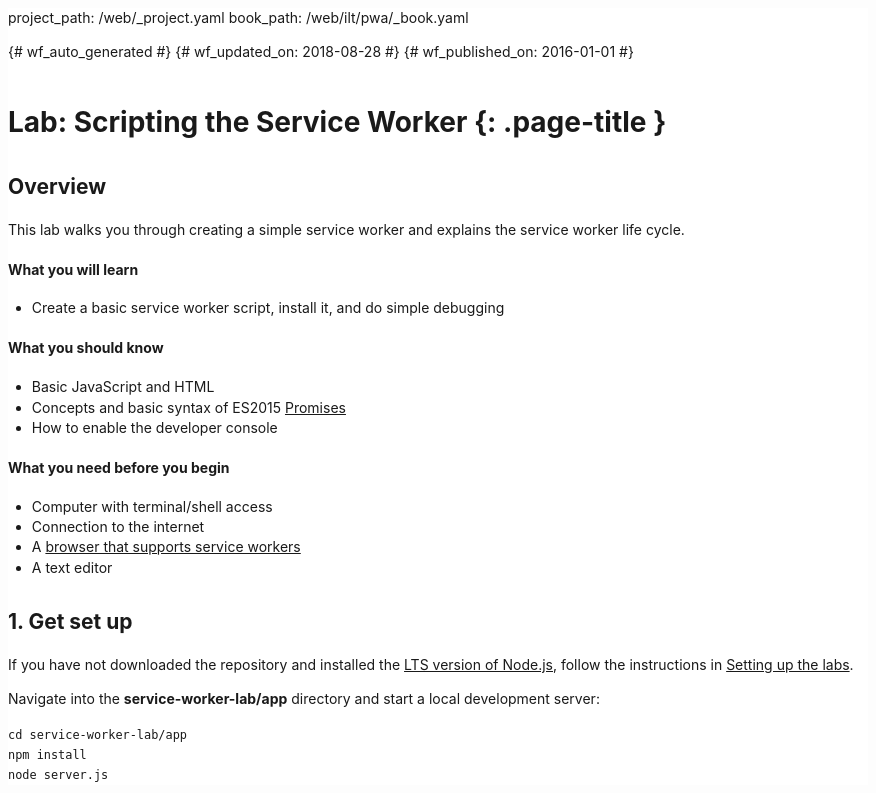project_path: /web/_project.yaml
book_path: /web/ilt/pwa/_book.yaml

{# wf_auto_generated #}
{# wf_updated_on: 2018-08-28 #}
{# wf_published_on: 2016-01-01 #}


# Lab: Scripting the Service Worker {: .page-title }




<div id="overview"></div>


## Overview




This lab walks you through creating a simple service worker and explains the service worker life cycle.

#### What you will learn

* Create a basic service worker script, install it, and do simple debugging

#### What you should know

* Basic JavaScript and HTML
* Concepts and basic syntax of ES2015  [Promises](/web/fundamentals/getting-started/primers/promises)
* How to enable the developer console

#### What you need before you begin

* Computer with terminal/shell access
* Connection to the internet
* A  [browser that supports service workers](https://jakearchibald.github.io/isserviceworkerready/)
* A text editor

<div id="get-set-up"></div>


## 1. Get set up




If you have not downloaded the repository and installed the  [LTS version of Node.js](https://nodejs.org/en/), follow the instructions in [Setting up the labs](setting-up-the-labs.md).

Navigate into the __service-worker-lab/app__ directory and start a local development server:

```
cd service-worker-lab/app
npm install
node server.js
```
